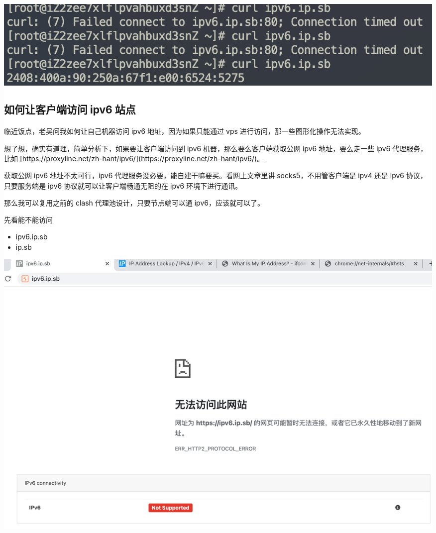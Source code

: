 [![Untitled](assets/1710207682-f728bb48702e3ed176b49ce864c03507.png)](https://r0fus0d.blog.ffffffff0x.com/img/ipv6/Untitled%2013.png)

## [](#%E5%A6%82%E4%BD%95%E8%AE%A9%E5%AE%A2%E6%88%B7%E7%AB%AF%E8%AE%BF%E9%97%AEipv6%E7%AB%99%E7%82%B9)如何让客户端访问 ipv6 站点

临近饭点，老吴问我如何让自己机器访问 ipv6 地址，因为如果只能通过 vps 进行访问，那一些图形化操作无法实现。

想了想，确实有道理，简单分析下，如果要让客户端访问到 ipv6 机器，那么要么客户端获取公网 ipv6 地址，要么走一些 ipv6 代理服务，比如 [https://proxyline.net/zh-hant/ipv6/](https://proxyline.net/zh-hant/ipv6/)。

获取公网 ipv6 地址不太可行，ipv6 代理服务没必要，能自建干嘛要买。看网上文章里讲 socks5，不用管客户端是 ipv4 还是 ipv6 协议，只要服务端是 ipv6 协议就可以让客户端畅通无阻的在 ipv6 环境下进行通讯。

那么我可以复用之前的 clash 代理池设计，只要节点端可以通 ipv6，应该就可以了。

先看能不能访问

-   ipv6.ip.sb
-   ip.sb

[![Untitled](assets/1710207682-bb1012b57f3f53bcac66981a5ffc662f.png)](https://r0fus0d.blog.ffffffff0x.com/img/ipv6/Untitled%2014.png)

[![Untitled](assets/1710207682-182271d5d6bac29e6bb56aa6f9284657.png)](https://r0fus0d.blog.ffffffff0x.com/img/ipv6/Untitled%2015.png)
